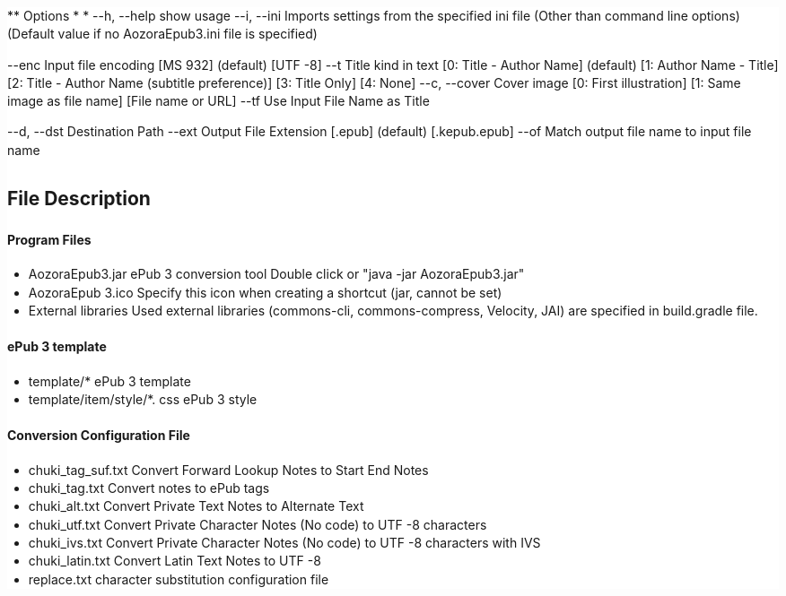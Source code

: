 ** Options * *
--h, --help
show usage
--i, --ini <arg>
Imports settings from the specified ini file (Other than command line options)
(Default value if no AozoraEpub3.ini file is specified)

--enc <arg>
Input file encoding \[MS 932] (default) [UTF -8]
--t <arg>
Title kind in text \[0: Title - Author Name] (default) [1: Author Name - Title] [2: Title - Author Name (subtitle preference)] [3: Title Only] [4: None]
--c, --cover <arg>
Cover image \[0: First illustration] [1: Same image as file name] [File name or URL]
--tf
Use Input File Name as Title

--d, --dst <arg>
Destination Path
--ext <arg>
Output File Extension \[.epub] (default) [.kepub.epub]
--of <arg>
Match output file name to input file name

File Description
------------
#### Program Files
* AozoraEpub3.jar
ePub 3 conversion tool
Double click or "java -jar AozoraEpub3.jar"
* AozoraEpub 3.ico
Specify this icon when creating a shortcut (jar, cannot be set)
* External libraries
Used external libraries (commons-cli, commons-compress, Velocity, JAI) are specified in build.gradle file.

#### ePub 3 template
* template/*
ePub 3 template
* template/item/style/*. css
ePub 3 style

#### Conversion Configuration File
* chuki_tag_suf.txt
Convert Forward Lookup Notes to Start End Notes
* chuki_tag.txt
Convert notes to ePub tags
* chuki_alt.txt
Convert Private Text Notes to Alternate Text
* chuki_utf.txt
Convert Private Character Notes (No code) to UTF -8 characters
* chuki_ivs.txt
Convert Private Character Notes (No code) to UTF -8 characters with IVS
* chuki_latin.txt
Convert Latin Text Notes to UTF -8
* replace.txt
character substitution configuration file
